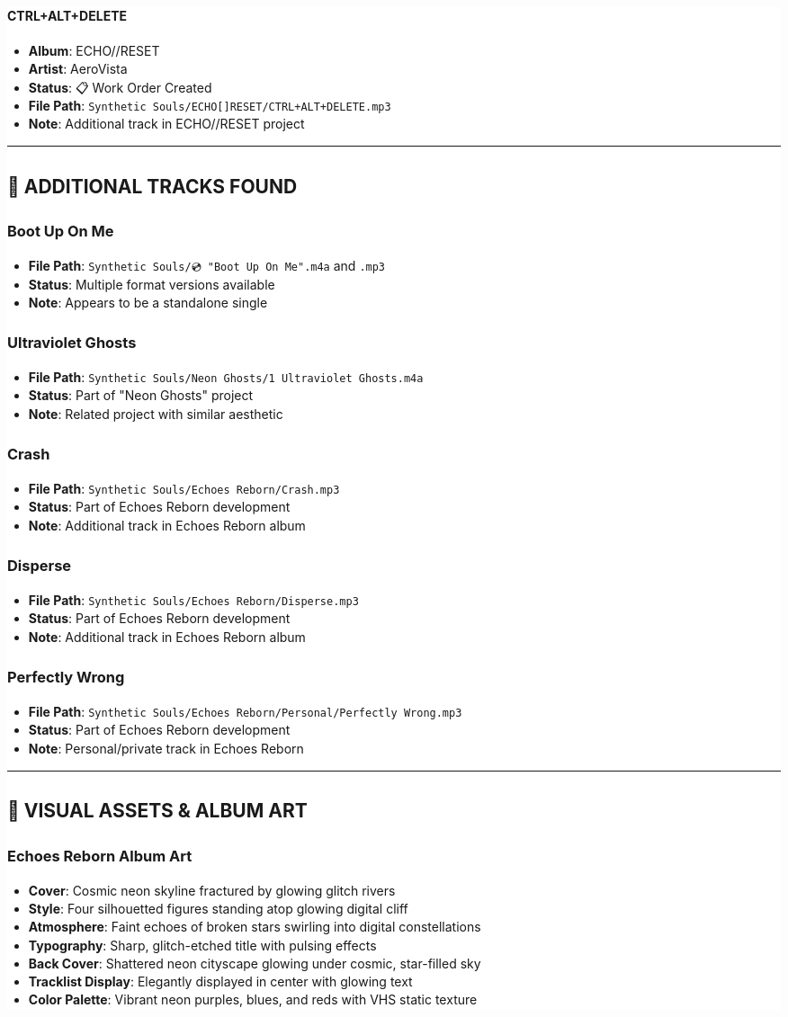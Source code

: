 #### **CTRL+ALT+DELETE**
- **Album**: ECHO//RESET
- **Artist**: AeroVista
- **Status**: 📋 Work Order Created
- **File Path**: `Synthetic Souls/ECHO[]RESET/CTRL+ALT+DELETE.mp3`
- **Note**: Additional track in ECHO//RESET project

---

## 🎵 **ADDITIONAL TRACKS FOUND**

### **Boot Up On Me**
- **File Path**: `Synthetic Souls/💿 "Boot Up On Me".m4a` and `.mp3`
- **Status**: Multiple format versions available
- **Note**: Appears to be a standalone single

### **Ultraviolet Ghosts**
- **File Path**: `Synthetic Souls/Neon Ghosts/1 Ultraviolet Ghosts.m4a`
- **Status**: Part of "Neon Ghosts" project
- **Note**: Related project with similar aesthetic

### **Crash**
- **File Path**: `Synthetic Souls/Echoes Reborn/Crash.mp3`
- **Status**: Part of Echoes Reborn development
- **Note**: Additional track in Echoes Reborn album

### **Disperse**
- **File Path**: `Synthetic Souls/Echoes Reborn/Disperse.mp3`
- **Status**: Part of Echoes Reborn development
- **Note**: Additional track in Echoes Reborn album

### **Perfectly Wrong**
- **File Path**: `Synthetic Souls/Echoes Reborn/Personal/Perfectly Wrong.mp3`
- **Status**: Part of Echoes Reborn development
- **Note**: Personal/private track in Echoes Reborn

---

## 🎨 **VISUAL ASSETS & ALBUM ART**

### **Echoes Reborn Album Art**
- **Cover**: Cosmic neon skyline fractured by glowing glitch rivers
- **Style**: Four silhouetted figures standing atop glowing digital cliff
- **Atmosphere**: Faint echoes of broken stars swirling into digital constellations
- **Typography**: Sharp, glitch-etched title with pulsing effects
- **Back Cover**: Shattered neon cityscape glowing under cosmic, star-filled sky
- **Tracklist Display**: Elegantly displayed in center with glowing text
- **Color Palette**: Vibrant neon purples, blues, and reds with VHS static texture
